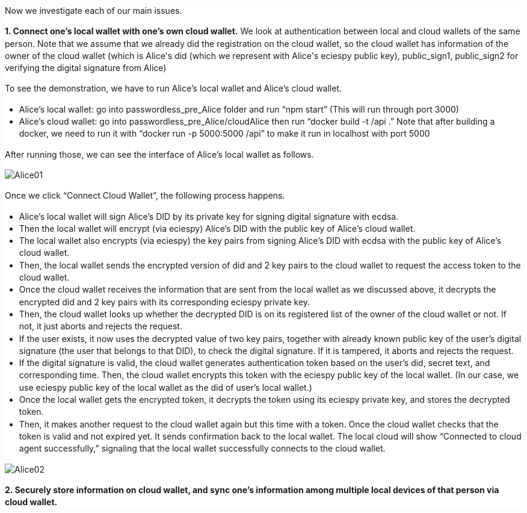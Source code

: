 Now we investigate each of our main issues.

**1. Connect one’s local wallet with one’s own cloud wallet.**
We look at authentication between local and cloud wallets of the same person.
Note that we assume that we already did the registration on the cloud wallet, so the cloud wallet has information of the owner of the cloud wallet (which is Alice's did (which we represent with Alice's eciespy public key), public_sign1, public_sign2 for verifying the digital signature from Alice)

To see the demonstration, we have to run Alice’s local wallet and Alice’s cloud wallet.
- Alice’s local wallet: go into passwordless_pre_Alice folder and run “npm start” (This will run through port 3000)
- Alice’s cloud wallet: go into passwordless_pre_Alice/cloudAlice then run “docker build -t <username>/api .”
Note that after building a docker, we need to run it with “docker run -p 5000:5000 <username>/api” to make it run in localhost with port 5000

After running those, we can see the interface of Alice’s local wallet as follows.

![Alice01](https://user-images.githubusercontent.com/61564542/116531567-4f68aa00-a8ad-11eb-9fe9-59c52cfdf54d.png)



Once we click “Connect Cloud Wallet”, the following process happens.
- Alice’s local wallet will sign Alice’s DID by its private key for signing digital signature with ecdsa.
- Then the local wallet will encrypt (via eciespy) Alice’s DID with the public key of Alice’s cloud wallet.
- The local wallet also encrypts (via eciespy) the key pairs from signing Alice’s DID with ecdsa with the public key of Alice’s cloud wallet.
- Then, the local wallet sends the encrypted version of did and 2 key pairs to the cloud wallet to request the access token to the cloud wallet.
- Once the cloud wallet receives the information that are sent from the local wallet as we discussed above, it decrypts the encrypted did and 2 key pairs with its corresponding eciespy private key.
- Then, the cloud wallet looks up whether the decrypted DID is on its registered list of the owner of the cloud wallet or not. If not, it just aborts and rejects the request. 
- If the user exists, it now uses the decrypted value of two key pairs, together with already known public key of the user’s digital signature (the user that belongs to that DID), to check the digital signature. If it is tampered, it aborts and rejects the request.
- If the digital signature is valid, the cloud wallet generates authentication token based on the user’s did, secret text, and corresponding time. Then, the cloud wallet encrypts this token with the eciespy public key of the local wallet. (In our case, we use eciespy public key of the local wallet as the did of user’s local wallet.)
- Once the local wallet gets the encrypted token, it decrypts the token using its eciespy private key, and stores the decrypted token.
- Then, it makes another request to the cloud wallet again but this time with a token. Once the cloud wallet checks that the token is valid and not expired yet. It sends confirmation back to the local wallet. The local cloud will show “Connected to cloud agent successfully,” signaling that the local wallet successfully connects to the cloud wallet.

![Alice02](https://user-images.githubusercontent.com/61564542/116533713-b2f3d700-a8af-11eb-9c99-016c8f25e96e.png)

**2. Securely store information on cloud wallet, and sync one’s information among multiple local devices of that person via cloud wallet.**

